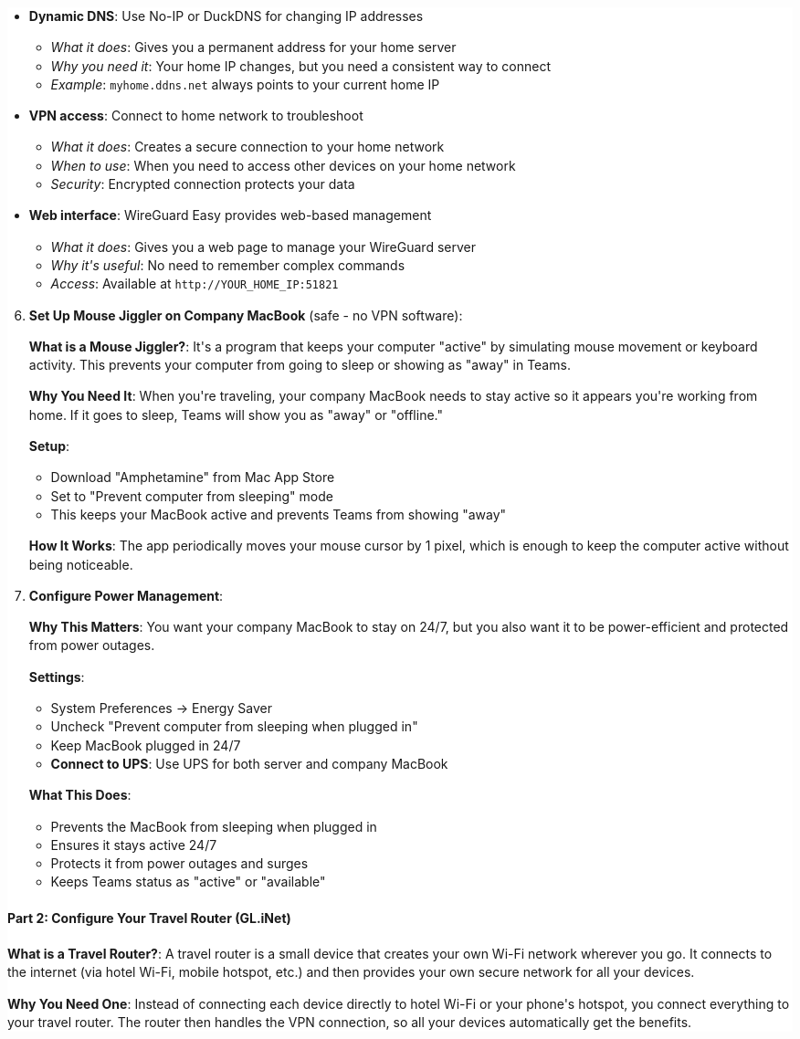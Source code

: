    - **Dynamic DNS**: Use No-IP or DuckDNS for changing IP addresses
     - *What it does*: Gives you a permanent address for your home server
     - *Why you need it*: Your home IP changes, but you need a consistent way to connect
     - *Example*: `myhome.ddns.net` always points to your current home IP

   - **VPN access**: Connect to home network to troubleshoot
     - *What it does*: Creates a secure connection to your home network
     - *When to use*: When you need to access other devices on your home network
     - *Security*: Encrypted connection protects your data

   - **Web interface**: WireGuard Easy provides web-based management
     - *What it does*: Gives you a web page to manage your WireGuard server
     - *Why it's useful*: No need to remember complex commands
     - *Access*: Available at `http://YOUR_HOME_IP:51821`

6. **Set Up Mouse Jiggler on Company MacBook** (safe - no VPN software):

   **What is a Mouse Jiggler?**: It's a program that keeps your computer "active" by simulating mouse movement or keyboard activity. This prevents your computer from going to sleep or showing as "away" in Teams.

   **Why You Need It**: When you're traveling, your company MacBook needs to stay active so it appears you're working from home. If it goes to sleep, Teams will show you as "away" or "offline."

   **Setup**:
   - Download "Amphetamine" from Mac App Store
   - Set to "Prevent computer from sleeping" mode
   - This keeps your MacBook active and prevents Teams from showing "away"

   **How It Works**: The app periodically moves your mouse cursor by 1 pixel, which is enough to keep the computer active without being noticeable.

7. **Configure Power Management**:

   **Why This Matters**: You want your company MacBook to stay on 24/7, but you also want it to be power-efficient and protected from power outages.

   **Settings**:
   - System Preferences → Energy Saver
   - Uncheck "Prevent computer from sleeping when plugged in"
   - Keep MacBook plugged in 24/7
   - **Connect to UPS**: Use UPS for both server and company MacBook

   **What This Does**:
   - Prevents the MacBook from sleeping when plugged in
   - Ensures it stays active 24/7
   - Protects it from power outages and surges
   - Keeps Teams status as "active" or "available"

#### Part 2: Configure Your Travel Router (GL.iNet)

**What is a Travel Router?**: A travel router is a small device that creates your own Wi-Fi network wherever you go. It connects to the internet (via hotel Wi-Fi, mobile hotspot, etc.) and then provides your own secure network for all your devices.

**Why You Need One**: Instead of connecting each device directly to hotel Wi-Fi or your phone's hotspot, you connect everything to your travel router. The router then handles the VPN connection, so all your devices automatically get the benefits.
